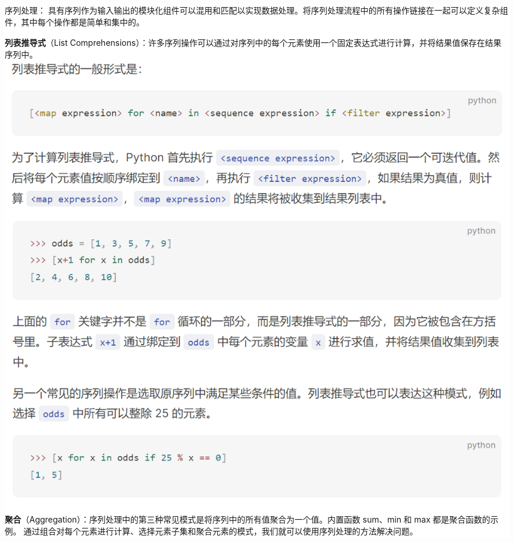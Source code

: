 序列处理：
具有序列作为输入输出的模块化组件可以混用和匹配以实现数据处理。将序列处理流程中的所有操作链接在一起可以定义复杂组件，其中每个操作都是简单和集中的。

**列表推导式**（List Comprehensions）：许多序列操作可以通过对序列中的每个元素使用一个固定表达式进行计算，并将结果值保存在结果序列中。
![alt text](image-68.png)
![alt text](image-69.png)

**聚合**（Aggregation）：序列处理中的第三种常见模式是将序列中的所有值聚合为一个值。内置函数 sum、min 和 max 都是聚合函数的示例。
通过组合对每个元素进行计算、选择元素子集和聚合元素的模式，我们就可以使用序列处理的方法解决问题。